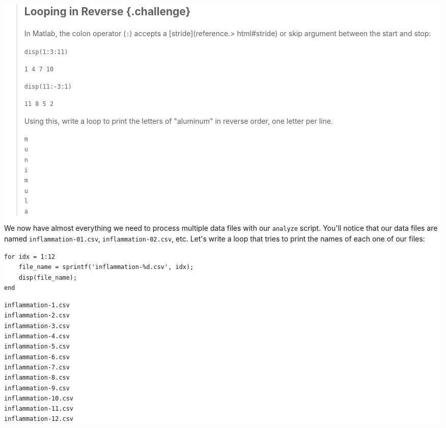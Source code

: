 > ## Looping in Reverse {.challenge}
>
> In Matlab, the colon operator (`:`) accepts a
> [stride](reference.> html#stride)
> or skip argument between the start and stop:
>
> ~~~{.matlab}
> disp(1:3:11)
> ~~~
>
> ~~~{.output}
> 1 4 7 10
> ~~~
>
> ~~~{.matlab}
> disp(11:-3:1)
> ~~~
>
> ~~~{.output}
> 11 8 5 2
> ~~~
>
> Using this,
> write a loop to print the letters of "aluminum"
> in reverse order, one letter per line.
>
> ~~~{.output}
> m
> u
> n
> i
> m
> u
> l
> a
> ~~~

We now have almost everything we need to process
multiple data files with our `analyze` script.
You'll notice that our data files are named
`inflammation-01.csv`, `inflammation-02.csv`, etc.
Let's write a loop that tries to print the names of each one of our files:

~~~{.matlab}
for idx = 1:12
    file_name = sprintf('inflammation-%d.csv', idx);
    disp(file_name);
end
~~~

~~~{.output}
inflammation-1.csv
inflammation-2.csv
inflammation-3.csv
inflammation-4.csv
inflammation-5.csv
inflammation-6.csv
inflammation-7.csv
inflammation-8.csv
inflammation-9.csv
inflammation-10.csv
inflammation-11.csv
inflammation-12.csv
~~~
